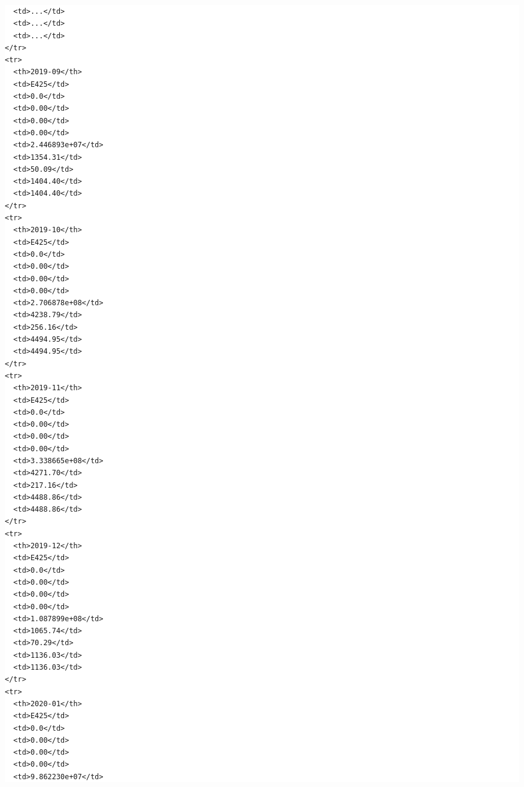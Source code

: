       <td>...</td>
      <td>...</td>
      <td>...</td>
    </tr>
    <tr>
      <th>2019-09</th>
      <td>E425</td>
      <td>0.0</td>
      <td>0.00</td>
      <td>0.00</td>
      <td>0.00</td>
      <td>2.446893e+07</td>
      <td>1354.31</td>
      <td>50.09</td>
      <td>1404.40</td>
      <td>1404.40</td>
    </tr>
    <tr>
      <th>2019-10</th>
      <td>E425</td>
      <td>0.0</td>
      <td>0.00</td>
      <td>0.00</td>
      <td>0.00</td>
      <td>2.706878e+08</td>
      <td>4238.79</td>
      <td>256.16</td>
      <td>4494.95</td>
      <td>4494.95</td>
    </tr>
    <tr>
      <th>2019-11</th>
      <td>E425</td>
      <td>0.0</td>
      <td>0.00</td>
      <td>0.00</td>
      <td>0.00</td>
      <td>3.338665e+08</td>
      <td>4271.70</td>
      <td>217.16</td>
      <td>4488.86</td>
      <td>4488.86</td>
    </tr>
    <tr>
      <th>2019-12</th>
      <td>E425</td>
      <td>0.0</td>
      <td>0.00</td>
      <td>0.00</td>
      <td>0.00</td>
      <td>1.087899e+08</td>
      <td>1065.74</td>
      <td>70.29</td>
      <td>1136.03</td>
      <td>1136.03</td>
    </tr>
    <tr>
      <th>2020-01</th>
      <td>E425</td>
      <td>0.0</td>
      <td>0.00</td>
      <td>0.00</td>
      <td>0.00</td>
      <td>9.862230e+07</td>